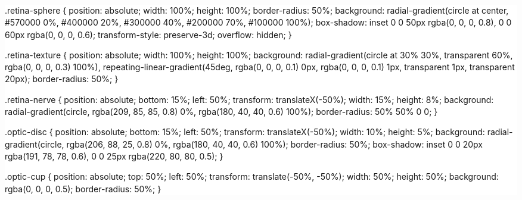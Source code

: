   .retina-sphere {
    position: absolute;
    width: 100%;
    height: 100%;
    border-radius: 50%;
    background: radial-gradient(circle at center, #570000 0%, #400000 20%, #300000 40%, #200000 70%, #100000 100%);
    box-shadow: inset 0 0 50px rgba(0, 0, 0, 0.8), 0 0 60px rgba(0, 0, 0, 0.6);
    transform-style: preserve-3d;
    overflow: hidden;
  }
  
  .retina-texture {
    position: absolute;
    width: 100%;
    height: 100%;
    background: 
      radial-gradient(circle at 30% 30%, transparent 60%, rgba(0, 0, 0, 0.3) 100%),
      repeating-linear-gradient(45deg, rgba(0, 0, 0, 0.1) 0px, rgba(0, 0, 0, 0.1) 1px, transparent 1px, transparent 20px);
    border-radius: 50%;
  }
  
  .retina-nerve {
    position: absolute;
    bottom: 15%;
    left: 50%;
    transform: translateX(-50%);
    width: 15%;
    height: 8%;
    background: radial-gradient(circle, rgba(209, 85, 85, 0.8) 0%, rgba(180, 40, 40, 0.6) 100%);
    border-radius: 50% 50% 0 0;
  }
  
  .optic-disc {
    position: absolute;
    bottom: 15%;
    left: 50%;
    transform: translateX(-50%);
    width: 10%;
    height: 5%;
    background: radial-gradient(circle, rgba(206, 88, 25, 0.8) 0%, rgba(180, 40, 40, 0.6) 100%);
    border-radius: 50%;
    box-shadow: inset 0 0 20px rgba(191, 78, 78, 0.6), 0 0 25px rgba(220, 80, 80, 0.5);
  }
  
  .optic-cup {
    position: absolute;
    top: 50%;
    left: 50%;
    transform: translate(-50%, -50%);
    width: 50%;
    height: 50%;
    background: rgba(0, 0, 0, 0.5);
    border-radius: 50%;
  }
  